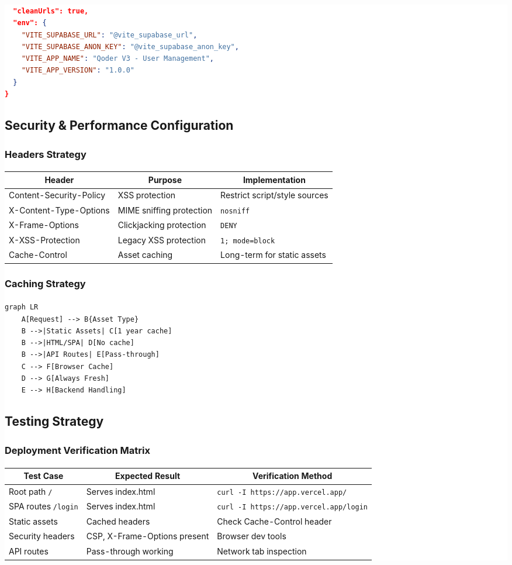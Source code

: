 ```json
  "cleanUrls": true,
  "env": {
    "VITE_SUPABASE_URL": "@vite_supabase_url",
    "VITE_SUPABASE_ANON_KEY": "@vite_supabase_anon_key",
    "VITE_APP_NAME": "Qoder V3 - User Management",
    "VITE_APP_VERSION": "1.0.0"
  }
}
```

## Security & Performance Configuration

### Headers Strategy

| Header | Purpose | Implementation |
|--------|---------|----------------|
| Content-Security-Policy | XSS protection | Restrict script/style sources |
| X-Content-Type-Options | MIME sniffing protection | `nosniff` |
| X-Frame-Options | Clickjacking protection | `DENY` |
| X-XSS-Protection | Legacy XSS protection | `1; mode=block` |
| Cache-Control | Asset caching | Long-term for static assets |

### Caching Strategy

```mermaid
graph LR
    A[Request] --> B{Asset Type}
    B -->|Static Assets| C[1 year cache]
    B -->|HTML/SPA| D[No cache]
    B -->|API Routes| E[Pass-through]
    C --> F[Browser Cache]
    D --> G[Always Fresh]
    E --> H[Backend Handling]
```

## Testing Strategy

### Deployment Verification Matrix

| Test Case | Expected Result | Verification Method |
|-----------|----------------|-------------------|
| Root path `/` | Serves index.html | `curl -I https://app.vercel.app/` |
| SPA routes `/login` | Serves index.html | `curl -I https://app.vercel.app/login` |
| Static assets | Cached headers | Check Cache-Control header |
| Security headers | CSP, X-Frame-Options present | Browser dev tools |
| API routes | Pass-through working | Network tab inspection |
